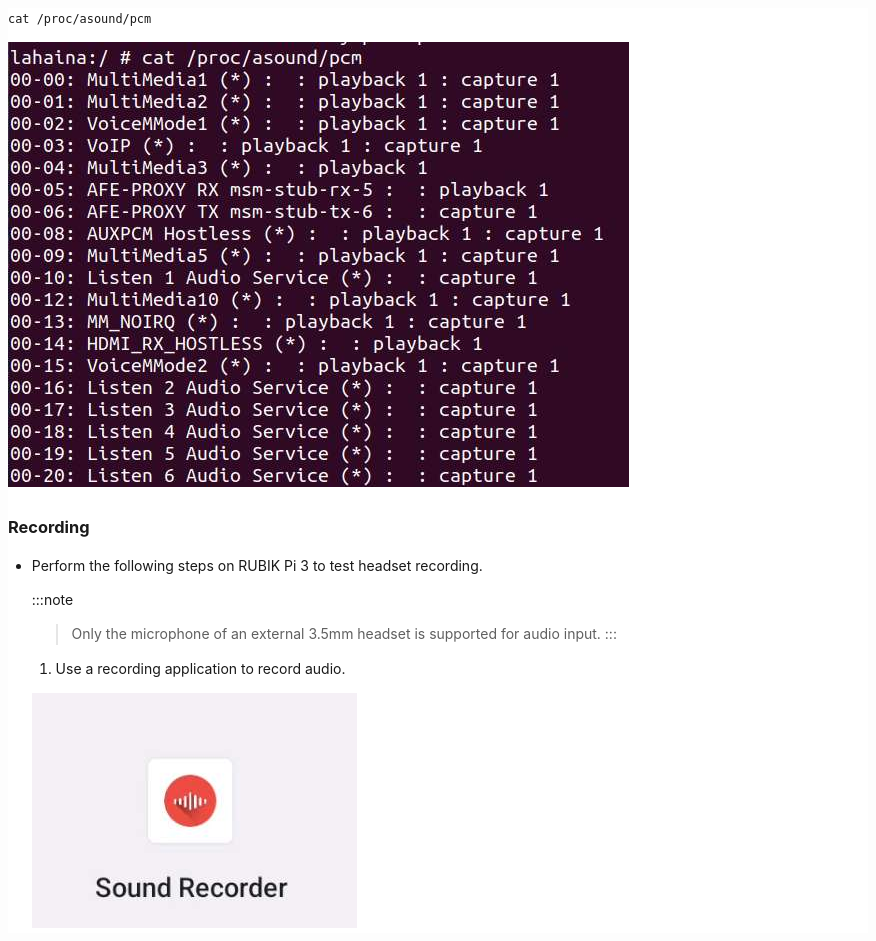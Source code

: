   ```shell
  cat /proc/asound/pcm
  ```

  ![](images/image-105.jpg)

### Recording

* Perform the following steps on RUBIK Pi 3 to test headset recording.&#x20;

  :::note
  >
  > Only the microphone of an external 3.5mm headset is supported for audio input.
  :::

  1. Use a recording application to record audio.

   ![](images/image-95.jpg)
